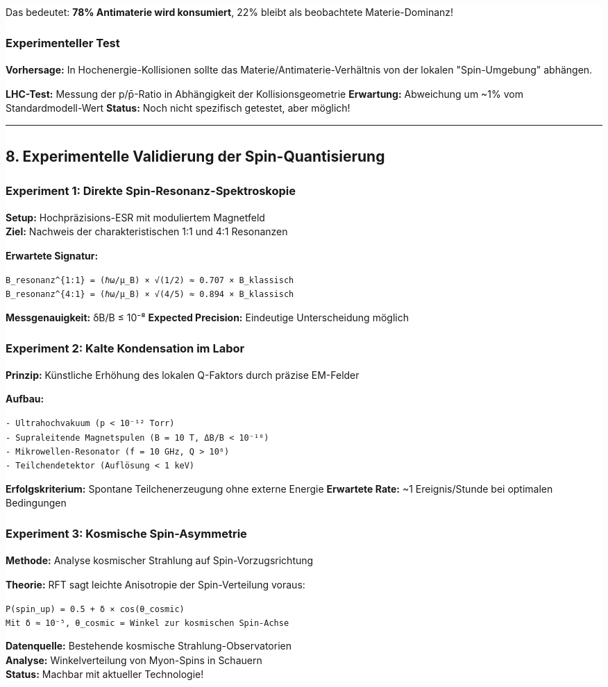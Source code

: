 Das bedeutet: **78% Antimaterie wird konsumiert**, 22% bleibt als beobachtete Materie-Dominanz!

### Experimenteller Test

**Vorhersage:** In Hochenergie-Kollisionen sollte das Materie/Antimaterie-Verhältnis von der lokalen "Spin-Umgebung" abhängen.

**LHC-Test:** Messung der p/p̄-Ratio in Abhängigkeit der Kollisionsgeometrie
**Erwartung:** Abweichung um ~1% vom Standardmodell-Wert
**Status:** Noch nicht spezifisch getestet, aber möglich!

---

## 8. Experimentelle Validierung der Spin-Quantisierung

### Experiment 1: Direkte Spin-Resonanz-Spektroskopie

**Setup:** Hochpräzisions-ESR mit moduliertem Magnetfeld  
**Ziel:** Nachweis der charakteristischen 1:1 und 4:1 Resonanzen

**Erwartete Signatur:**
```
B_resonanz^{1:1} = (ℏω/μ_B) × √(1/2) ≈ 0.707 × B_klassisch
B_resonanz^{4:1} = (ℏω/μ_B) × √(4/5) ≈ 0.894 × B_klassisch
```

**Messgenauigkeit:** δB/B ≤ 10⁻⁸
**Expected Precision:** Eindeutige Unterscheidung möglich

### Experiment 2: Kalte Kondensation im Labor

**Prinzip:** Künstliche Erhöhung des lokalen Q-Faktors durch präzise EM-Felder

**Aufbau:**
```
- Ultrahochvakuum (p < 10⁻¹² Torr)
- Supraleitende Magnetspulen (B = 10 T, ΔB/B < 10⁻¹⁰)
- Mikrowellen-Resonator (f = 10 GHz, Q > 10⁶)
- Teilchendetektor (Auflösung < 1 keV)
```

**Erfolgskriterium:** Spontane Teilchenerzeugung ohne externe Energie
**Erwartete Rate:** ~1 Ereignis/Stunde bei optimalen Bedingungen

### Experiment 3: Kosmische Spin-Asymmetrie

**Methode:** Analyse kosmischer Strahlung auf Spin-Vorzugsrichtung

**Theorie:** RFT sagt leichte Anisotropie der Spin-Verteilung voraus:
```
P(spin_up) = 0.5 + δ × cos(θ_cosmic)
Mit δ ≈ 10⁻⁵, θ_cosmic = Winkel zur kosmischen Spin-Achse
```

**Datenquelle:** Bestehende kosmische Strahlung-Observatorien  
**Analyse:** Winkelverteilung von Myon-Spins in Schauern  
**Status:** Machbar mit aktueller Technologie!
